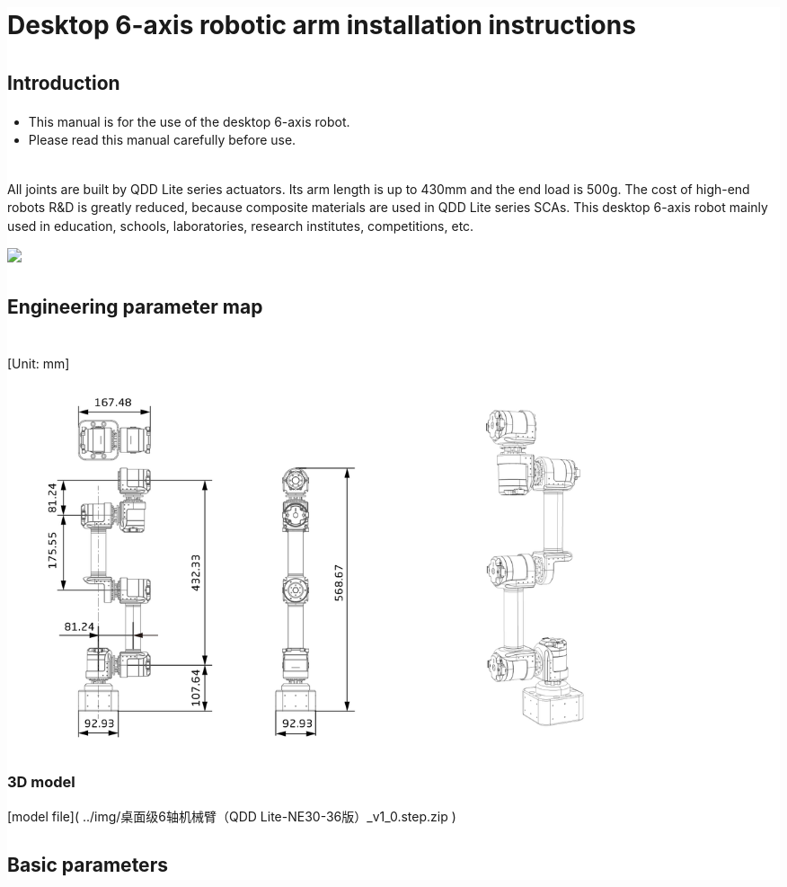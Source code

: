 Desktop 6-axis robotic arm installation instructions
=====
## Introduction

*  This manual is for the use of the desktop 6-axis robot.
*  Please read this manual carefully before use.


<br>All joints are built by QDD Lite series actuators. Its arm length is up to 430mm and the end load is 500g. The cost of high-end robots R&D is greatly reduced, because composite materials are used in QDD Lite series SCAs. This desktop 6-axis robot mainly used in education, schools, laboratories, research institutes, competitions, etc.
                                                                
<img src="../img/桌面级6轴机械臂（QDD Lite-NE30-36版）_v1_0.png" style="width:720px">                                                                       

## Engineering parameter map
<br>[Unit: mm]

<img src="../img/桌面级6轴机械臂（QDD Lite-NE30-36版）_v1_0.md三视图.png" style="width:720px">


### 3D model
[model file]( ../img/桌面级6轴机械臂（QDD Lite-NE30-36版）_v1_0.step.zip )


## Basic parameters
